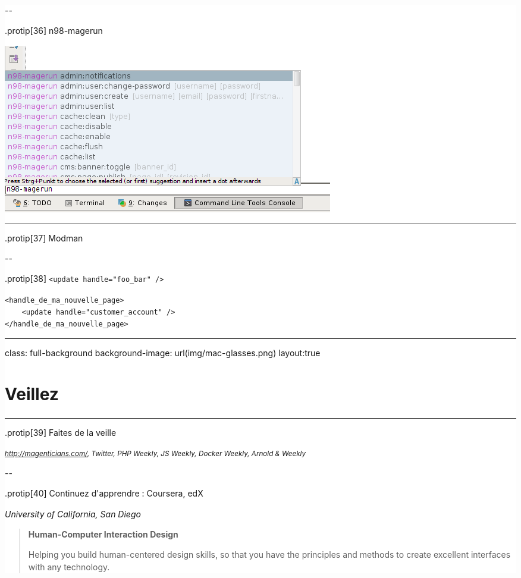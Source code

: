 --

.protip[36] n98-magerun

![](img/n98_magerun_phpstorm.png)


---

.protip[37] Modman

--

.protip[38] `<update handle="foo_bar" />`

```
<handle_de_ma_nouvelle_page>
    <update handle="customer_account" />
</handle_de_ma_nouvelle_page>
```

---

class: full-background
background-image: url(img/mac-glasses.png)
layout:true

# Veillez

---

.protip[39] Faites de la veille

<small>*http://magenticians.com/, Twitter, PHP Weekly, JS Weekly, Docker Weekly, Arnold & Weekly*</small>

--

.protip[40] Continuez d'apprendre : Coursera, edX

*University of California, San Diego*

> **Human-Computer Interaction Design**
>
> Helping you build human-centered design skills, so that you have the principles and methods to create excellent interfaces with any technology.
